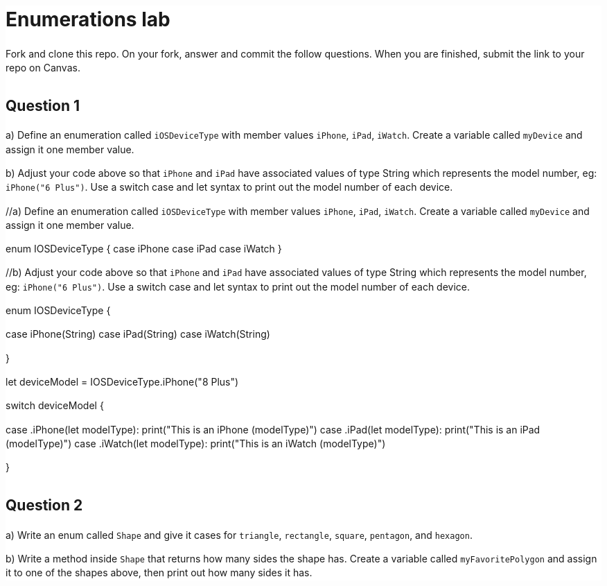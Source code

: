 # Enumerations lab

Fork and clone this repo. On your fork, answer and commit the follow questions. When you are finished, submit the link to your repo on Canvas.


## Question 1

a) Define an enumeration called `iOSDeviceType` with member values `iPhone`, `iPad`, `iWatch`. Create a variable called `myDevice` and assign it one member value.

b) Adjust your code above so that `iPhone` and `iPad` have associated values of type String which represents the model number, eg: `iPhone("6 Plus")`. Use a switch case and let syntax to print out the model number of each device.

//a) Define an enumeration called `iOSDeviceType` with member values `iPhone`, `iPad`, `iWatch`. Create a variable called `myDevice` and assign it one member value.

enum IOSDeviceType {
case iPhone
case iPad
case iWatch
}

//b) Adjust your code above so that `iPhone` and `iPad` have associated values of type String which represents the model number, eg: `iPhone("6 Plus")`. Use a switch case and let syntax to print out the model number of each device.

enum IOSDeviceType {

case iPhone(String)
case iPad(String)
case iWatch(String)

}

let deviceModel = IOSDeviceType.iPhone("8 Plus")

switch deviceModel {

case .iPhone(let modelType):
print("This is an iPhone \(modelType)")
case .iPad(let modelType):
print("This is an iPad \(modelType)")
case .iWatch(let modelType):
print("This is an iWatch \(modelType)")

}


## Question 2

a) Write an enum called `Shape` and give it cases for `triangle`, `rectangle`, `square`, `pentagon`, and `hexagon`.

b) Write a method inside `Shape` that returns how many sides the shape has. Create a variable called `myFavoritePolygon` and assign it to one of the shapes above, then print out how many sides it has.
